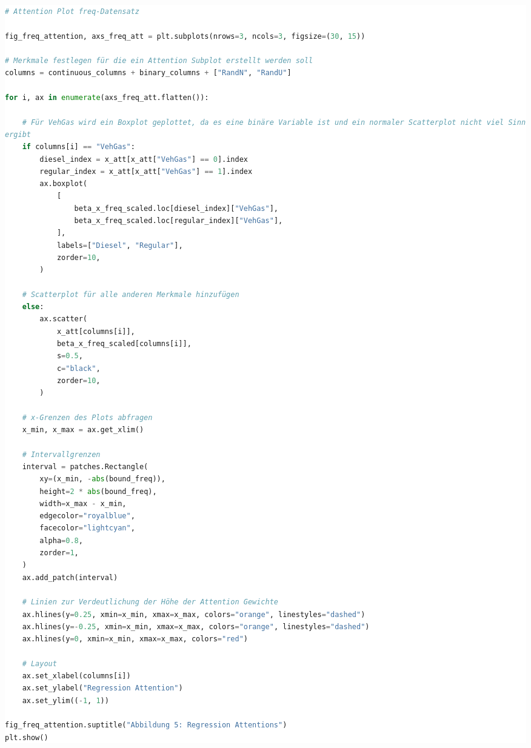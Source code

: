
```python
# Attention Plot freq-Datensatz

fig_freq_attention, axs_freq_att = plt.subplots(nrows=3, ncols=3, figsize=(30, 15))

# Merkmale festlegen für die ein Attention Subplot erstellt werden soll
columns = continuous_columns + binary_columns + ["RandN", "RandU"]

for i, ax in enumerate(axs_freq_att.flatten()):

    # Für VehGas wird ein Boxplot geplottet, da es eine binäre Variable ist und ein normaler Scatterplot nicht viel Sinn ergibt
    if columns[i] == "VehGas":
        diesel_index = x_att[x_att["VehGas"] == 0].index
        regular_index = x_att[x_att["VehGas"] == 1].index
        ax.boxplot(
            [
                beta_x_freq_scaled.loc[diesel_index]["VehGas"],
                beta_x_freq_scaled.loc[regular_index]["VehGas"],
            ],
            labels=["Diesel", "Regular"],
            zorder=10,
        )

    # Scatterplot für alle anderen Merkmale hinzufügen
    else:
        ax.scatter(
            x_att[columns[i]],
            beta_x_freq_scaled[columns[i]],
            s=0.5,
            c="black",
            zorder=10,
        )

    # x-Grenzen des Plots abfragen
    x_min, x_max = ax.get_xlim()

    # Intervallgrenzen
    interval = patches.Rectangle(
        xy=(x_min, -abs(bound_freq)),
        height=2 * abs(bound_freq),
        width=x_max - x_min,
        edgecolor="royalblue",
        facecolor="lightcyan",
        alpha=0.8,
        zorder=1,
    )
    ax.add_patch(interval)

    # Linien zur Verdeutlichung der Höhe der Attention Gewichte
    ax.hlines(y=0.25, xmin=x_min, xmax=x_max, colors="orange", linestyles="dashed")
    ax.hlines(y=-0.25, xmin=x_min, xmax=x_max, colors="orange", linestyles="dashed")
    ax.hlines(y=0, xmin=x_min, xmax=x_max, colors="red")

    # Layout
    ax.set_xlabel(columns[i])
    ax.set_ylabel("Regression Attention")
    ax.set_ylim((-1, 1))

fig_freq_attention.suptitle("Abbildung 5: Regression Attentions")
plt.show()

```
